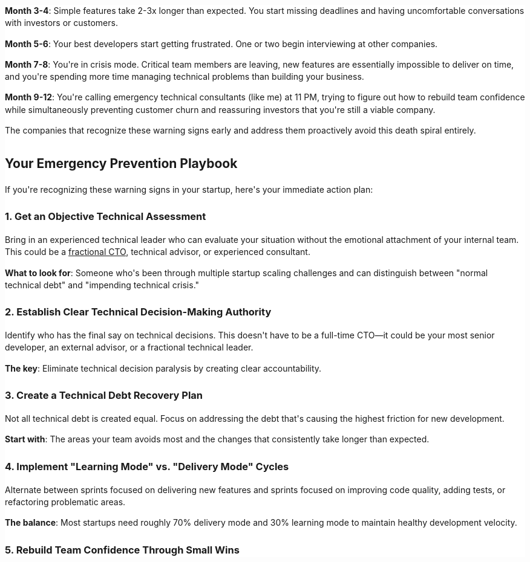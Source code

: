 **Month 3-4**: Simple features take 2-3x longer than expected. You start missing deadlines and having uncomfortable conversations with investors or customers.

**Month 5-6**: Your best developers start getting frustrated. One or two begin interviewing at other companies.

**Month 7-8**: You're in crisis mode. Critical team members are leaving, new features are essentially impossible to deliver on time, and you're spending more time managing technical problems than building your business.

**Month 9-12**: You're calling emergency technical consultants (like me) at 11 PM, trying to figure out how to rebuild team confidence while simultaneously preventing customer churn and reassuring investors that you're still a viable company.

The companies that recognize these warning signs early and address them proactively avoid this death spiral entirely.

## Your Emergency Prevention Playbook

If you're recognizing these warning signs in your startup, here's your immediate action plan:

### 1. Get an Objective Technical Assessment

Bring in an experienced technical leader who can evaluate your situation without the emotional attachment of your internal team. This could be a [fractional CTO](/services/fractional-cto-services/), technical advisor, or experienced consultant.

**What to look for**: Someone who's been through multiple startup scaling challenges and can distinguish between "normal technical debt" and "impending technical crisis."

### 2. Establish Clear Technical Decision-Making Authority

Identify who has the final say on technical decisions. This doesn't have to be a full-time CTO—it could be your most senior developer, an external advisor, or a fractional technical leader.

**The key**: Eliminate technical decision paralysis by creating clear accountability.

### 3. Create a Technical Debt Recovery Plan

Not all technical debt is created equal. Focus on addressing the debt that's causing the highest friction for new development.

**Start with**: The areas your team avoids most and the changes that consistently take longer than expected.

### 4. Implement "Learning Mode" vs. "Delivery Mode" Cycles

Alternate between sprints focused on delivering new features and sprints focused on improving code quality, adding tests, or refactoring problematic areas.

**The balance**: Most startups need roughly 70% delivery mode and 30% learning mode to maintain healthy development velocity.

### 5. Rebuild Team Confidence Through Small Wins
